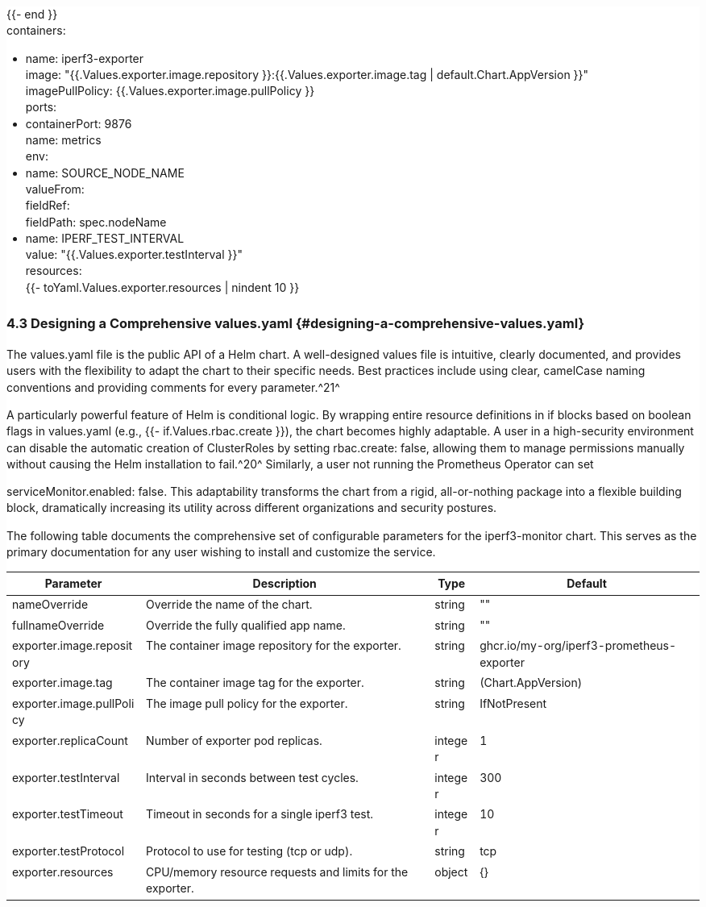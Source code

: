 {{- end }}  
containers:  
- name: iperf3-exporter  
image: \"{{.Values.exporter.image.repository
}}:{{.Values.exporter.image.tag \| default.Chart.AppVersion }}\"  
imagePullPolicy: {{.Values.exporter.image.pullPolicy }}  
ports:  
- containerPort: 9876  
name: metrics  
env:  
- name: SOURCE_NODE_NAME  
valueFrom:  
fieldRef:  
fieldPath: spec.nodeName  
- name: IPERF_TEST_INTERVAL  
value: \"{{.Values.exporter.testInterval }}\"  
resources:  
{{- toYaml.Values.exporter.resources \| nindent 10 }}

### **4.3 Designing a Comprehensive values.yaml** {#designing-a-comprehensive-values.yaml}

The values.yaml file is the public API of a Helm chart. A well-designed
values file is intuitive, clearly documented, and provides users with
the flexibility to adapt the chart to their specific needs. Best
practices include using clear, camelCase naming conventions and
providing comments for every parameter.^21^

A particularly powerful feature of Helm is conditional logic. By
wrapping entire resource definitions in if blocks based on boolean flags
in values.yaml (e.g., {{- if.Values.rbac.create }}), the chart becomes
highly adaptable. A user in a high-security environment can disable the
automatic creation of ClusterRoles by setting rbac.create: false,
allowing them to manage permissions manually without causing the Helm
installation to fail.^20^ Similarly, a user not running the Prometheus
Operator can set

serviceMonitor.enabled: false. This adaptability transforms the chart
from a rigid, all-or-nothing package into a flexible building block,
dramatically increasing its utility across different organizations and
security postures.

The following table documents the comprehensive set of configurable
parameters for the iperf3-monitor chart. This serves as the primary
documentation for any user wishing to install and customize the service.

| Parameter                    | Description                                                          | Type    | Default                                   |
|------------------------------|----------------------------------------------------------------------|---------|-------------------------------------------|
| nameOverride                 | Override the name of the chart.                                      | string  | \"\"                                      |
| fullnameOverride             | Override the fully qualified app name.                               | string  | \"\"                                      |
| exporter.image.repository    | The container image repository for the exporter.                     | string  | ghcr.io/my-org/iperf3-prometheus-exporter |
| exporter.image.tag           | The container image tag for the exporter.                            | string  | (Chart.AppVersion)                        |
| exporter.image.pullPolicy    | The image pull policy for the exporter.                              | string  | IfNotPresent                              |
| exporter.replicaCount        | Number of exporter pod replicas.                                     | integer | 1                                         |
| exporter.testInterval        | Interval in seconds between test cycles.                             | integer | 300                                       |
| exporter.testTimeout         | Timeout in seconds for a single iperf3 test.                         | integer | 10                                        |
| exporter.testProtocol        | Protocol to use for testing (tcp or udp).                            | string  | tcp                                       |
| exporter.resources           | CPU/memory resource requests and limits for the exporter.            | object  | {}                                        |